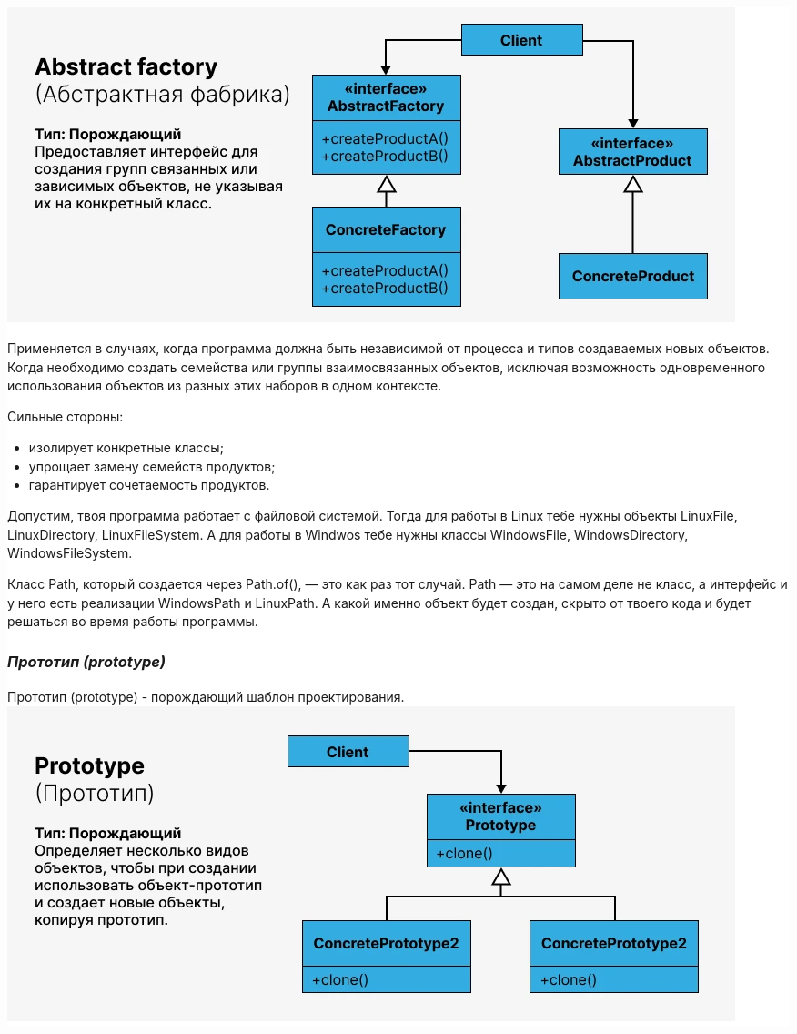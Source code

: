 ![abstract_factory.png](/img/design_pattern/design_patterns/abstract_factory.png)

Применяется в случаях, когда программа должна быть независимой от процесса и
типов создаваемых новых объектов. Когда необходимо создать семейства или группы
взаимосвязанных объектов, исключая возможность одновременного использования
объектов из разных этих наборов в одном контексте.

Сильные стороны:

- изолирует конкретные классы;
- упрощает замену семейств продуктов;
- гарантирует сочетаемость продуктов.

Допустим, твоя программа работает с файловой системой. Тогда для работы в Linux
тебе нужны объекты LinuxFile, LinuxDirectory, LinuxFileSystem. А для работы в
Windwos тебе нужны классы WindowsFile, WindowsDirectory, WindowsFileSystem.

Класс Path, который создается через Path.of(), — это как раз тот случай. Path —
это на самом деле не класс, а интерфейс и у него есть реализации WindowsPath и
LinuxPath. А какой именно объект будет создан, скрыто от твоего кода и будет
решаться во время работы программы.

### _Прототип (prototype)_

Прототип (prototype) - порождающий шаблон проектирования.
![prototype.png](/img/design_pattern/design_patterns/prototype.png)
